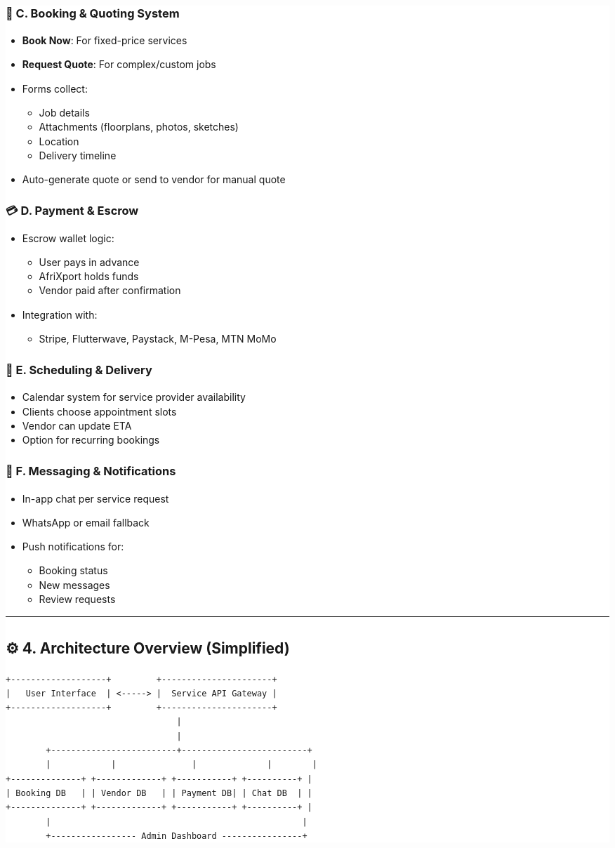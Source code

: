 ### 🧾 C. Booking & Quoting System

* **Book Now**: For fixed-price services
* **Request Quote**: For complex/custom jobs
* Forms collect:

  * Job details
  * Attachments (floorplans, photos, sketches)
  * Location
  * Delivery timeline
* Auto-generate quote or send to vendor for manual quote

### 💳 D. Payment & Escrow

* Escrow wallet logic:

  * User pays in advance
  * AfriXport holds funds
  * Vendor paid after confirmation
* Integration with:

  * Stripe, Flutterwave, Paystack, M-Pesa, MTN MoMo

### 📆 E. Scheduling & Delivery

* Calendar system for service provider availability
* Clients choose appointment slots
* Vendor can update ETA
* Option for recurring bookings

### 📨 F. Messaging & Notifications

* In-app chat per service request
* WhatsApp or email fallback
* Push notifications for:

  * Booking status
  * New messages
  * Review requests

---

## ⚙️ 4. **Architecture Overview (Simplified)**

```
+-------------------+         +----------------------+
|   User Interface  | <-----> |  Service API Gateway |
+-------------------+         +----------------------+
                                  |
                                  |
        +-------------------------+-------------------------+
        |            |               |              |        |
+--------------+ +-------------+ +-----------+ +----------+ |
| Booking DB   | | Vendor DB   | | Payment DB| | Chat DB  | |
+--------------+ +-------------+ +-----------+ +----------+ |
        |                                                  |
        +----------------- Admin Dashboard ----------------+
```
